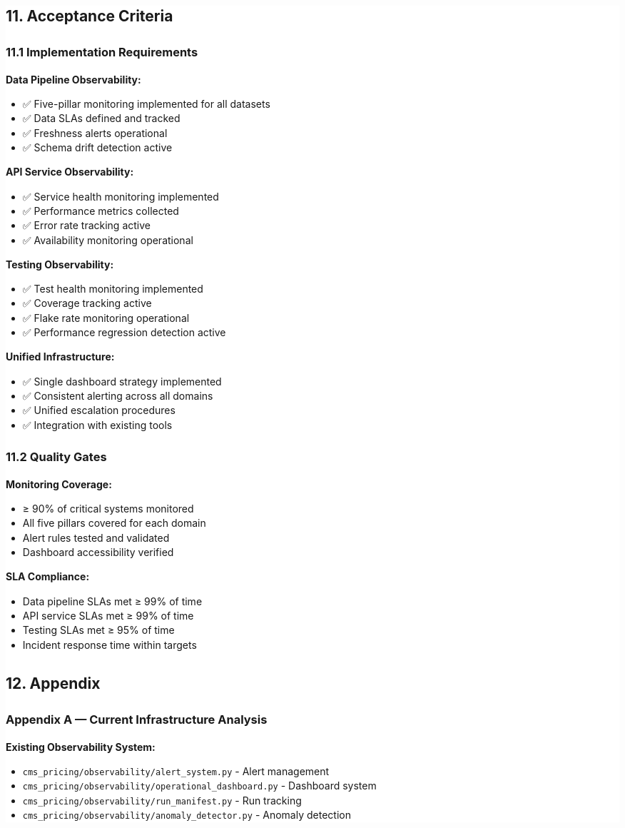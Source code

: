 ## 11. Acceptance Criteria

### 11.1 Implementation Requirements

**Data Pipeline Observability:**
- ✅ Five-pillar monitoring implemented for all datasets
- ✅ Data SLAs defined and tracked
- ✅ Freshness alerts operational
- ✅ Schema drift detection active

**API Service Observability:**
- ✅ Service health monitoring implemented
- ✅ Performance metrics collected
- ✅ Error rate tracking active
- ✅ Availability monitoring operational

**Testing Observability:**
- ✅ Test health monitoring implemented
- ✅ Coverage tracking active
- ✅ Flake rate monitoring operational
- ✅ Performance regression detection active

**Unified Infrastructure:**
- ✅ Single dashboard strategy implemented
- ✅ Consistent alerting across all domains
- ✅ Unified escalation procedures
- ✅ Integration with existing tools

### 11.2 Quality Gates

**Monitoring Coverage:**
- ≥ 90% of critical systems monitored
- All five pillars covered for each domain
- Alert rules tested and validated
- Dashboard accessibility verified

**SLA Compliance:**
- Data pipeline SLAs met ≥ 99% of time
- API service SLAs met ≥ 99% of time
- Testing SLAs met ≥ 95% of time
- Incident response time within targets

## 12. Appendix

### Appendix A — Current Infrastructure Analysis

**Existing Observability System:**
- `cms_pricing/observability/alert_system.py` - Alert management
- `cms_pricing/observability/operational_dashboard.py` - Dashboard system
- `cms_pricing/observability/run_manifest.py` - Run tracking
- `cms_pricing/observability/anomaly_detector.py` - Anomaly detection
